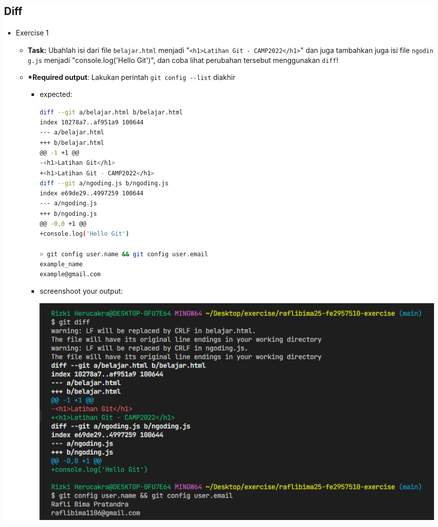 ## Diff

-   Exercise 1

    -   **Task:** Ubahlah isi dari file `belajar.html` menjadi "`<h1>Latihan Git - CAMP2022</h1>`" dan juga tambahkan juga isi file `ngoding.js` menjadi "console.log('Hello Git')", dan coba lihat perubahan tersebut menggunakan `diff`!

    -   **\*Required output**: Lakukan perintah `git config --list` diakhir

        -   expected:

            ```bash
            diff --git a/belajar.html b/belajar.html
            index 10278a7..af951a9 100644
            --- a/belajar.html
            +++ b/belajar.html
            @@ -1 +1 @@
            -<h1>Latihan Git</h1>
            +<h1>Latihan Git - CAMP2022</h1>
            diff --git a/ngoding.js b/ngoding.js
            index e69de29..4997259 100644
            --- a/ngoding.js
            +++ b/ngoding.js
            @@ -0,0 +1 @@
            +console.log('Hello Git')

            > git config user.name && git config user.email
            example_name
            example@gmail.com
            ```

        -   screenshoot your output:

            ![assets/diff/exercise1.png](assets/diff/exercise1.png)
